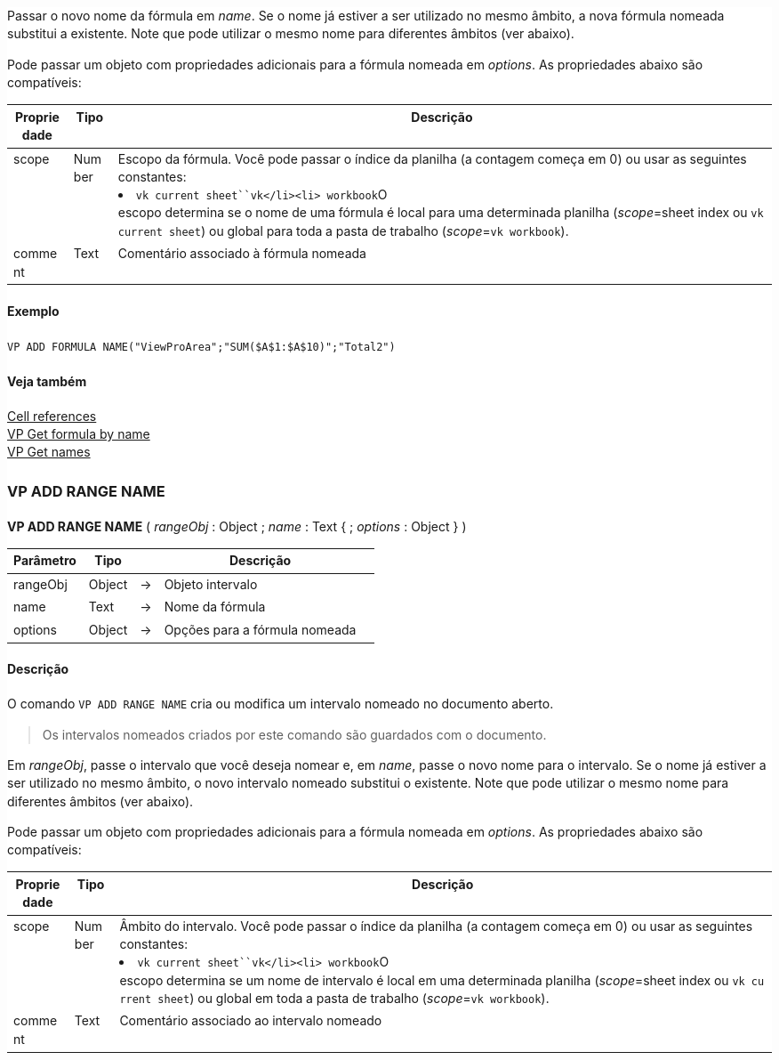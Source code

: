 Passar o novo nome da fórmula em _name_. Se o nome já estiver a ser utilizado no mesmo âmbito, a nova fórmula nomeada substitui a existente. Note que pode utilizar o mesmo nome para diferentes âmbitos (ver abaixo).

Pode passar um objeto com propriedades adicionais para a fórmula nomeada em _options_. As propriedades abaixo são compatíveis:

| Propriedade | Tipo   | Descrição                                                                                                                                                                                                                                                                                                                                                                                                                  |
| ----------- | ------ | -------------------------------------------------------------------------------------------------------------------------------------------------------------------------------------------------------------------------------------------------------------------------------------------------------------------------------------------------------------------------------------------------------------------------- |
| scope       | Number | Escopo da fórmula. Você pode passar o índice da planilha (a contagem começa em 0) ou usar as seguintes constantes: <li>`vk current sheet``vk</li><li> workbook`O</li>escopo determina se o nome de uma fórmula é local para uma determinada planilha (_scope_=sheet index ou `vk current sheet`) ou global para toda a pasta de trabalho (_scope_=`vk workbook`). |
| comment     | Text   | Comentário associado à fórmula nomeada                                                                                                                                                                                                                                                                                                                                                                                     |

#### Exemplo

```4d
VP ADD FORMULA NAME("ViewProArea";"SUM($A$1:$A$10)";"Total2")
```

#### Veja também

[Cell references](formulas.md#cell-references)<br/>[VP Get formula by name](#vp-get-formula-by-name)<br/>[VP Get names](#vp-get-names)

### VP ADD RANGE NAME



**VP ADD RANGE NAME** ( _rangeObj_ : Object ; _name_ : Text { ; _options_ : Object } )



| Parâmetro | Tipo   |    | Descrição                     |                  |
| --------- | ------ | -- | ----------------------------- | ---------------- |
| rangeObj  | Object | -> | Objeto intervalo              |                  |
| name      | Text   | -> | Nome da fórmula               |                  |
| options   | Object | -> | Opções para a fórmula nomeada |  |

#### Descrição

O comando `VP ADD RANGE NAME` cria ou modifica um intervalo nomeado no documento aberto.

> Os intervalos nomeados criados por este comando são guardados com o documento.

Em _rangeObj_, passe o intervalo que você deseja nomear e, em _name_, passe o novo nome para o intervalo. Se o nome já estiver a ser utilizado no mesmo âmbito, o novo intervalo nomeado substitui o existente. Note que pode utilizar o mesmo nome para diferentes âmbitos (ver abaixo).

Pode passar um objeto com propriedades adicionais para a fórmula nomeada em _options_. As propriedades abaixo são compatíveis:

| Propriedade | Tipo   | Descrição                                                                                                                                                                                                                                                                                                                                                                                                               |
| ----------- | ------ | ----------------------------------------------------------------------------------------------------------------------------------------------------------------------------------------------------------------------------------------------------------------------------------------------------------------------------------------------------------------------------------------------------------------------- |
| scope       | Number | Âmbito do intervalo. Você pode passar o índice da planilha (a contagem começa em 0) ou usar as seguintes constantes: <li>`vk current sheet``vk</li><li> workbook`O</li>escopo determina se um nome de intervalo é local em uma determinada planilha (_scope_=sheet index ou `vk current sheet`) ou global em toda a pasta de trabalho (_scope_=`vk workbook`). |
| comment     | Text   | Comentário associado ao intervalo nomeado                                                                                                                                                                                                                                                                                                                                                                               |

